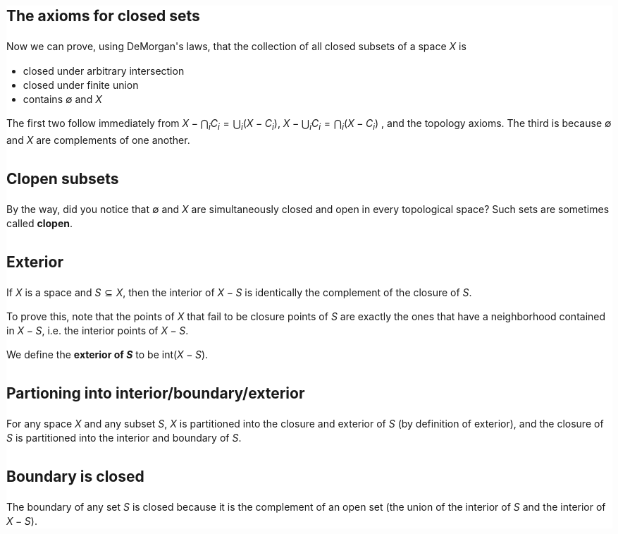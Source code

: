 
## The axioms for closed sets

Now we can prove, using DeMorgan's laws, that the collection of all closed subsets of a space $X$ is

  - closed under arbitrary intersection
  - closed under finite union
  - contains $\emptyset$ and $X$

The first two follow immediately from $X - \bigcap_i C_i = \bigcup_i (X - C_i)$, $X - \bigcup_i C_i = \bigcap_i (X - C_i)$ , and the topology axioms. The third is because $\emptyset$ and $X$ are complements of one another.


## Clopen subsets

By the way, did you notice that $\emptyset$ and $X$ are simultaneously closed and open in every topological space? Such sets are sometimes called **clopen**.

## Exterior

If $X$ is a space and $S \subseteq X$, then the interior of $X - S$ is identically the complement of the closure of $S$.

To prove this, note that the points of $X$ that fail to be closure points of $S$ are exactly the ones that have a neighborhood contained in $X - S$, i.e. the interior points of $X - S$.

We define the **exterior of $S$** to be $\text{int}(X - S)$.

## Partioning into interior/boundary/exterior

For any space $X$ and any subset $S$, $X$ is partitioned into the closure and exterior of $S$ (by definition of exterior), and the closure of $S$ is partitioned into the interior and boundary of $S$.

## Boundary is closed

The boundary of any set $S$ is closed because it is the complement of an open set (the union of the interior of $S$ and the interior of $X - S$).
